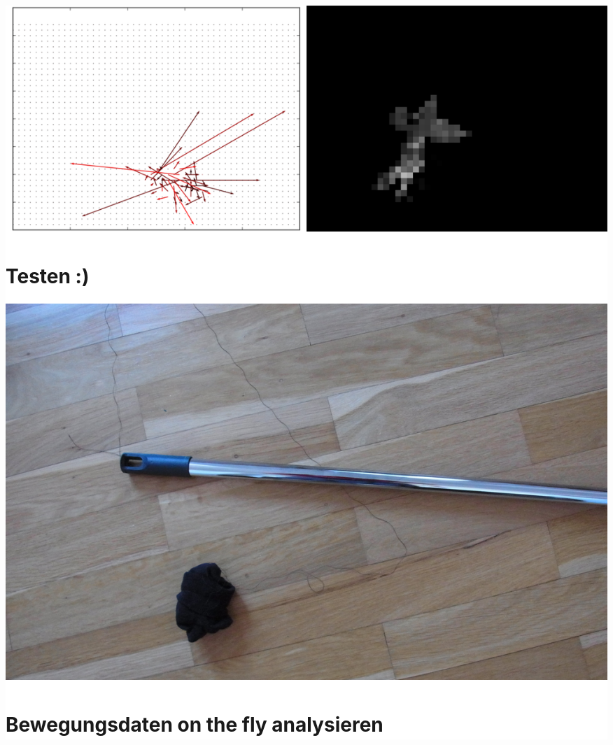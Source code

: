 <img src="talk/motion.png" width="100%">

# Testen :)

<img src="talk/test.jpg" width="100%">

# Bewegungsdaten on the fly analysieren
